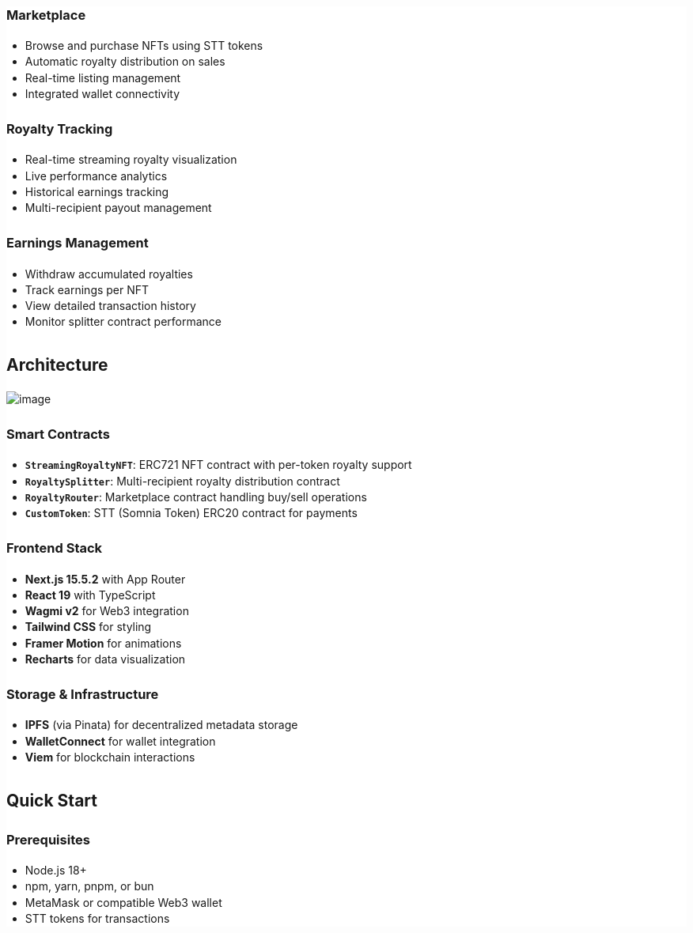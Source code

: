 ### Marketplace
- Browse and purchase NFTs using STT tokens
- Automatic royalty distribution on sales
- Real-time listing management
- Integrated wallet connectivity

### Royalty Tracking
- Real-time streaming royalty visualization
- Live performance analytics
- Historical earnings tracking
- Multi-recipient payout management

### Earnings Management
- Withdraw accumulated royalties
- Track earnings per NFT
- View detailed transaction history
- Monitor splitter contract performance

## Architecture

<img width="4557" height="3918" alt="image" src="https://github.com/user-attachments/assets/63c34960-c647-497e-9268-62b837615a0c" />

### Smart Contracts
- **`StreamingRoyaltyNFT`**: ERC721 NFT contract with per-token royalty support
- **`RoyaltySplitter`**: Multi-recipient royalty distribution contract
- **`RoyaltyRouter`**: Marketplace contract handling buy/sell operations
- **`CustomToken`**: STT (Somnia Token) ERC20 contract for payments

### Frontend Stack
- **Next.js 15.5.2** with App Router
- **React 19** with TypeScript
- **Wagmi v2** for Web3 integration
- **Tailwind CSS** for styling
- **Framer Motion** for animations
- **Recharts** for data visualization

### Storage & Infrastructure
- **IPFS** (via Pinata) for decentralized metadata storage
- **WalletConnect** for wallet integration
- **Viem** for blockchain interactions

## Quick Start

### Prerequisites
- Node.js 18+ 
- npm, yarn, pnpm, or bun
- MetaMask or compatible Web3 wallet
- STT tokens for transactions
